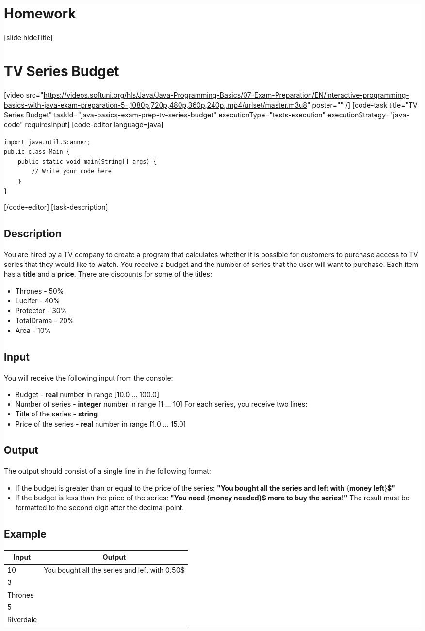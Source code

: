 # Homework

[slide hideTitle]
# TV Series Budget
[video src="https://videos.softuni.org/hls/Java/Java-Programming-Basics/07-Exam-Preparation/EN/interactive-programming-basics-with-java-exam-preparation-5-,1080p,720p,480p,360p,240p,.mp4/urlset/master.m3u8" poster="" /]
[code-task title="TV Series Budget" taskId="java-basics-exam-prep-tv-series-budget" executionType="tests-execution" executionStrategy="java-code" requiresInput]
[code-editor language=java]
```
import java.util.Scanner;
public class Main {
    public static void main(String[] args) {
        // Write your code here
    }
}
```
[/code-editor]
[task-description]
## Description
You are hired by a TV company to create a program that calculates whether it is possible for customers to purchase access to TV series that they would like to watch. 
You receive a budget and the number of series that the user will want to purchase.
Each item has a **title** and a **price**.
There are discounts for some of the titles:
- Thrones - 50%
- Lucifer - 40%	
- Protector - 30%
- TotalDrama - 20%
- Area - 10%
## Input
You will receive the following input from the console:
- Budget - **real** number in range [10.0 ... 100.0]
- Number of series - **integer** number in range [1 ... 10]
For each series, you receive two lines:
- Title of the series - **string**
- Price of the series - **real** number in range [1.0 ... 15.0]
## Output
The output should consist of a single line in the following format:
- If the budget is greater than or equal to the price of the series: **"You bought all the series and left with** \{**money left**\}**$"**
- If the budget is less than the price of the series: **"You need** \{**money needed**\}**$ more to buy the series!"**
The result must be formatted to the second digit after the decimal point.
## Example
| **Input** | **Output** | 
| --- | --- |
| 10 | You bought all the series and left with 0.50$ | 
| 3 | 
| Thrones | 
| 5 | 
| Riverdale | 